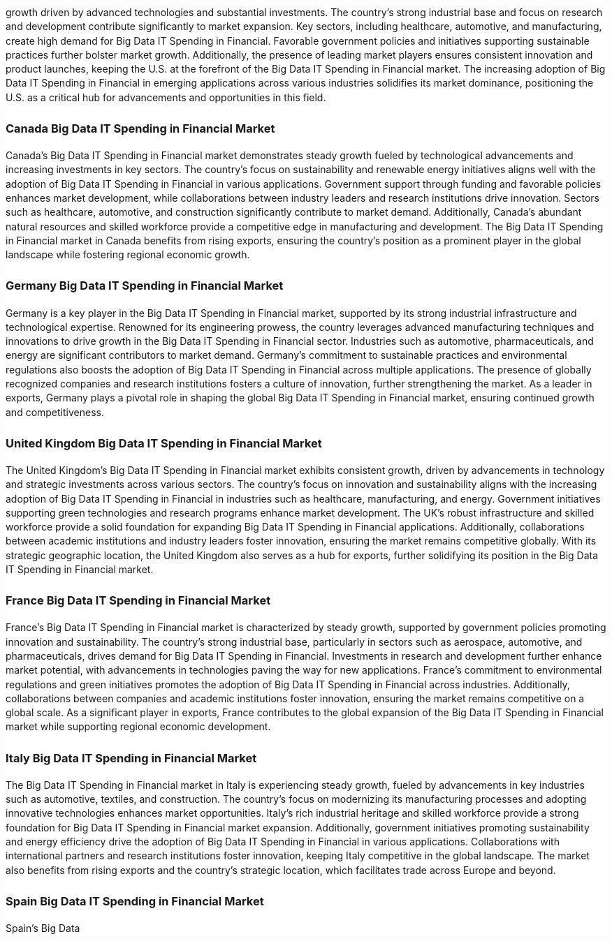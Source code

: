 growth driven by advanced technologies and substantial investments. The country&rsquo;s strong industrial base and focus on research and development contribute significantly to market expansion. Key sectors, including healthcare, automotive, and manufacturing, create high demand for Big Data IT Spending in Financial. Favorable government policies and initiatives supporting sustainable practices further bolster market growth. Additionally, the presence of leading market players ensures consistent innovation and product launches, keeping the U.S. at the forefront of the Big Data IT Spending in Financial market. The increasing adoption of Big Data IT Spending in Financial in emerging applications across various industries solidifies its market dominance, positioning the U.S. as a critical hub for advancements and opportunities in this field.</p><h3>Canada Big Data IT Spending in Financial Market</h3><p>Canada&rsquo;s Big Data IT Spending in Financial market demonstrates steady growth fueled by technological advancements and increasing investments in key sectors. The country&rsquo;s focus on sustainability and renewable energy initiatives aligns well with the adoption of Big Data IT Spending in Financial in various applications. Government support through funding and favorable policies enhances market development, while collaborations between industry leaders and research institutions drive innovation. Sectors such as healthcare, automotive, and construction significantly contribute to market demand. Additionally, Canada&rsquo;s abundant natural resources and skilled workforce provide a competitive edge in manufacturing and development. The Big Data IT Spending in Financial market in Canada benefits from rising exports, ensuring the country&rsquo;s position as a prominent player in the global landscape while fostering regional economic growth.</p><h3>Germany Big Data IT Spending in Financial Market</h3><p>Germany is a key player in the Big Data IT Spending in Financial market, supported by its strong industrial infrastructure and technological expertise. Renowned for its engineering prowess, the country leverages advanced manufacturing techniques and innovations to drive growth in the Big Data IT Spending in Financial sector. Industries such as automotive, pharmaceuticals, and energy are significant contributors to market demand. Germany&rsquo;s commitment to sustainable practices and environmental regulations also boosts the adoption of Big Data IT Spending in Financial across multiple applications. The presence of globally recognized companies and research institutions fosters a culture of innovation, further strengthening the market. As a leader in exports, Germany plays a pivotal role in shaping the global Big Data IT Spending in Financial market, ensuring continued growth and competitiveness.</p><h3>United Kingdom Big Data IT Spending in Financial Market</h3><p>The United Kingdom&rsquo;s Big Data IT Spending in Financial market exhibits consistent growth, driven by advancements in technology and strategic investments across various sectors. The country&rsquo;s focus on innovation and sustainability aligns with the increasing adoption of Big Data IT Spending in Financial in industries such as healthcare, manufacturing, and energy. Government initiatives supporting green technologies and research programs enhance market development. The UK&rsquo;s robust infrastructure and skilled workforce provide a solid foundation for expanding Big Data IT Spending in Financial applications. Additionally, collaborations between academic institutions and industry leaders foster innovation, ensuring the market remains competitive globally. With its strategic geographic location, the United Kingdom also serves as a hub for exports, further solidifying its position in the Big Data IT Spending in Financial market.</p><h3>France Big Data IT Spending in Financial Market</h3><p>France&rsquo;s Big Data IT Spending in Financial market is characterized by steady growth, supported by government policies promoting innovation and sustainability. The country&rsquo;s strong industrial base, particularly in sectors such as aerospace, automotive, and pharmaceuticals, drives demand for Big Data IT Spending in Financial. Investments in research and development further enhance market potential, with advancements in technologies paving the way for new applications. France&rsquo;s commitment to environmental regulations and green initiatives promotes the adoption of Big Data IT Spending in Financial across industries. Additionally, collaborations between companies and academic institutions foster innovation, ensuring the market remains competitive on a global scale. As a significant player in exports, France contributes to the global expansion of the Big Data IT Spending in Financial market while supporting regional economic development.</p><h3>Italy Big Data IT Spending in Financial Market</h3><p>The Big Data IT Spending in Financial market in Italy is experiencing steady growth, fueled by advancements in key industries such as automotive, textiles, and construction. The country&rsquo;s focus on modernizing its manufacturing processes and adopting innovative technologies enhances market opportunities. Italy&rsquo;s rich industrial heritage and skilled workforce provide a strong foundation for Big Data IT Spending in Financial market expansion. Additionally, government initiatives promoting sustainability and energy efficiency drive the adoption of Big Data IT Spending in Financial in various applications. Collaborations with international partners and research institutions foster innovation, keeping Italy competitive in the global landscape. The market also benefits from rising exports and the country&rsquo;s strategic location, which facilitates trade across Europe and beyond.</p><h3>Spain Big Data IT Spending in Financial Market</h3><p>Spain&rsquo;s Big Data
